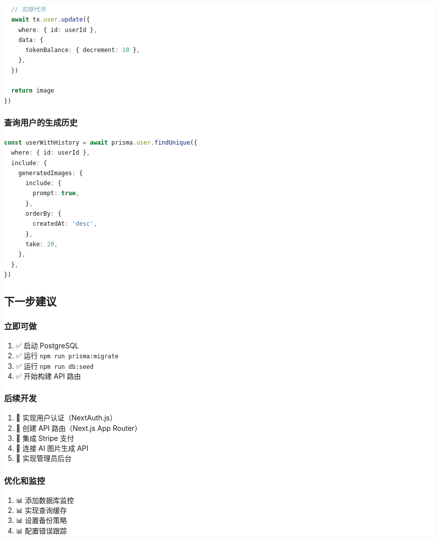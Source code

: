 ```typescript
  // 扣除代币
  await tx.user.update({
    where: { id: userId },
    data: {
      tokenBalance: { decrement: 10 },
    },
  })

  return image
})
```

### 查询用户的生成历史

```typescript
const userWithHistory = await prisma.user.findUnique({
  where: { id: userId },
  include: {
    generatedImages: {
      include: {
        prompt: true,
      },
      orderBy: {
        createdAt: 'desc',
      },
      take: 20,
    },
  },
})
```

## 下一步建议

### 立即可做
1. ✅ 启动 PostgreSQL
2. ✅ 运行 `npm run prisma:migrate`
3. ✅ 运行 `npm run db:seed`
4. ✅ 开始构建 API 路由

### 后续开发
1. 🔄 实现用户认证（NextAuth.js）
2. 🔄 创建 API 路由（Next.js App Router）
3. 🔄 集成 Stripe 支付
4. 🔄 连接 AI 图片生成 API
5. 🔄 实现管理员后台

### 优化和监控
1. 📊 添加数据库监控
2. 📊 实现查询缓存
3. 📊 设置备份策略
4. 📊 配置错误跟踪
